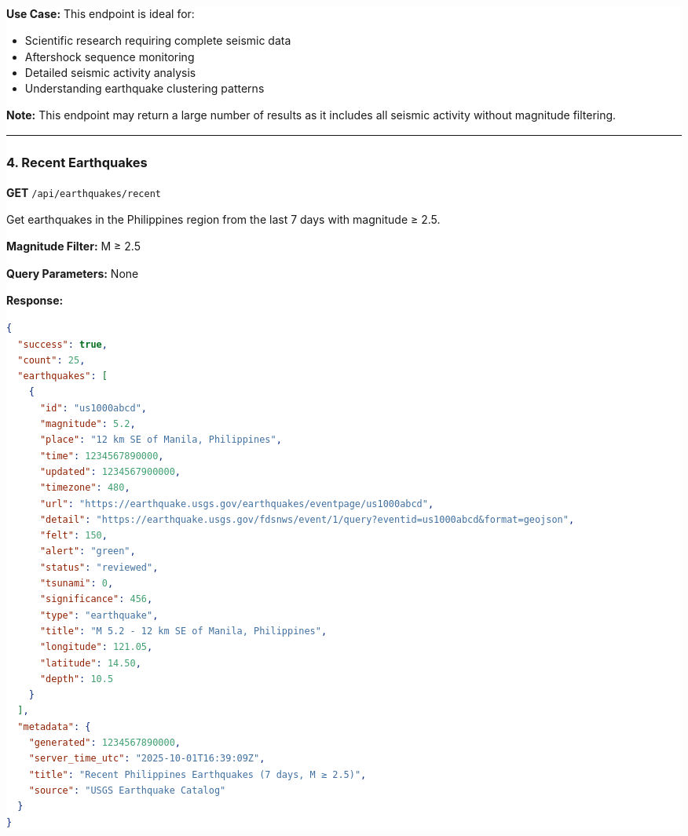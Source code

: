 **Use Case:** 
This endpoint is ideal for:
- Scientific research requiring complete seismic data
- Aftershock sequence monitoring
- Detailed seismic activity analysis
- Understanding earthquake clustering patterns

**Note:** This endpoint may return a large number of results as it includes all seismic activity without magnitude filtering.

---

### 4. Recent Earthquakes

**GET** `/api/earthquakes/recent`

Get earthquakes in the Philippines region from the last 7 days with magnitude ≥ 2.5.

**Magnitude Filter:** M ≥ 2.5

**Query Parameters:** None

**Response:**
```json
{
  "success": true,
  "count": 25,
  "earthquakes": [
    {
      "id": "us1000abcd",
      "magnitude": 5.2,
      "place": "12 km SE of Manila, Philippines",
      "time": 1234567890000,
      "updated": 1234567900000,
      "timezone": 480,
      "url": "https://earthquake.usgs.gov/earthquakes/eventpage/us1000abcd",
      "detail": "https://earthquake.usgs.gov/fdsnws/event/1/query?eventid=us1000abcd&format=geojson",
      "felt": 150,
      "alert": "green",
      "status": "reviewed",
      "tsunami": 0,
      "significance": 456,
      "type": "earthquake",
      "title": "M 5.2 - 12 km SE of Manila, Philippines",
      "longitude": 121.05,
      "latitude": 14.50,
      "depth": 10.5
    }
  ],
  "metadata": {
    "generated": 1234567890000,
    "server_time_utc": "2025-10-01T16:39:09Z",
    "title": "Recent Philippines Earthquakes (7 days, M ≥ 2.5)",
    "source": "USGS Earthquake Catalog"
  }
}
```
